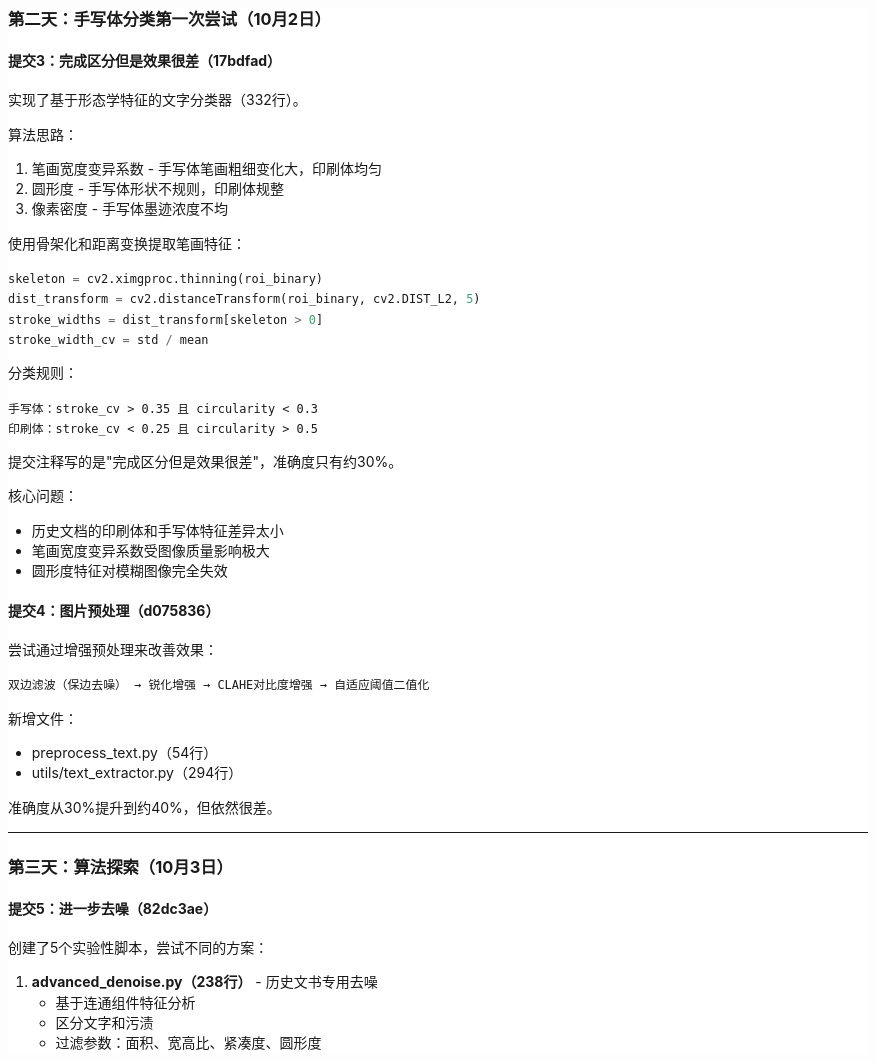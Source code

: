 
### 第二天：手写体分类第一次尝试（10月2日）

#### 提交3：完成区分但是效果很差（17bdfad）

实现了基于形态学特征的文字分类器（332行）。

算法思路：
1. 笔画宽度变异系数 - 手写体笔画粗细变化大，印刷体均匀
2. 圆形度 - 手写体形状不规则，印刷体规整
3. 像素密度 - 手写体墨迹浓度不均

使用骨架化和距离变换提取笔画特征：
```python
skeleton = cv2.ximgproc.thinning(roi_binary)
dist_transform = cv2.distanceTransform(roi_binary, cv2.DIST_L2, 5)
stroke_widths = dist_transform[skeleton > 0]
stroke_width_cv = std / mean
```

分类规则：
```
手写体：stroke_cv > 0.35 且 circularity < 0.3
印刷体：stroke_cv < 0.25 且 circularity > 0.5
```

提交注释写的是"完成区分但是效果很差"，准确度只有约30%。

核心问题：
- 历史文档的印刷体和手写体特征差异太小
- 笔画宽度变异系数受图像质量影响极大
- 圆形度特征对模糊图像完全失效

#### 提交4：图片预处理（d075836）

尝试通过增强预处理来改善效果：
```
双边滤波（保边去噪） → 锐化增强 → CLAHE对比度增强 → 自适应阈值二值化
```

新增文件：
- preprocess_text.py（54行）
- utils/text_extractor.py（294行）

准确度从30%提升到约40%，但依然很差。

---

### 第三天：算法探索（10月3日）

#### 提交5：进一步去噪（82dc3ae）

创建了5个实验性脚本，尝试不同的方案：

1. **advanced_denoise.py（238行）** - 历史文书专用去噪
   - 基于连通组件特征分析
   - 区分文字和污渍
   - 过滤参数：面积、宽高比、紧凑度、圆形度
